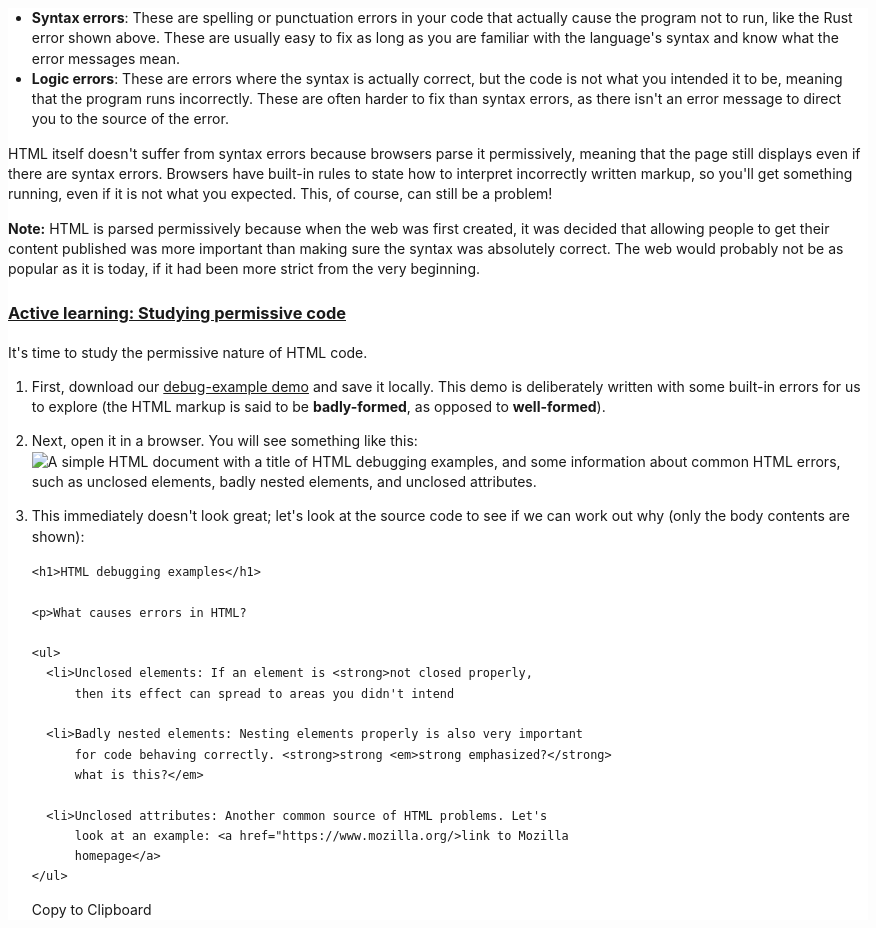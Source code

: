 -   **Syntax errors**: These are spelling or punctuation errors in your code that actually cause the program not to run, like the Rust error shown above. These are usually easy to fix as long as you are familiar with the language's syntax and know what the error messages mean.
-   **Logic errors**: These are errors where the syntax is actually correct, but the code is not what you intended it to be, meaning that the program runs incorrectly. These are often harder to fix than syntax errors, as there isn't an error message to direct you to the source of the error.

HTML itself doesn't suffer from syntax errors because browsers parse it permissively, meaning that the page still displays even if there are syntax errors. Browsers have built-in rules to state how to interpret incorrectly written markup, so you'll get something running, even if it is not what you expected. This, of course, can still be a problem!

**Note:** HTML is parsed permissively because when the web was first created, it was decided that allowing people to get their content published was more important than making sure the syntax was absolutely correct. The web would probably not be as popular as it is today, if it had been more strict from the very beginning.

### [Active learning: Studying permissive code](https://developer.mozilla.org/en-US/docs/Learn/HTML/Introduction_to_HTML/Debugging_HTML#active_learning_studying_permissive_code "Permalink to Active learning: Studying permissive code")

It's time to study the permissive nature of HTML code.

1.  First, download our [debug-example demo](https://github.com/mdn/learning-area/blob/master/html/introduction-to-html/debugging-html/debug-example.html) and save it locally. This demo is deliberately written with some built-in errors for us to explore (the HTML markup is said to be **badly-formed**, as opposed to **well-formed**).
2.  Next, open it in a browser. You will see something like this:![A simple HTML document with a title of HTML debugging examples, and some information about common HTML errors, such as unclosed elements, badly nested elements, and unclosed attributes. ](https://developer.mozilla.org/en-US/docs/Learn/HTML/Introduction_to_HTML/Debugging_HTML/badly-formed-html.png)
3.  This immediately doesn't look great; let's look at the source code to see if we can work out why (only the body contents are shown):
    
    ```
    <h1>HTML debugging examples</h1>
    
    <p>What causes errors in HTML?
    
    <ul>
      <li>Unclosed elements: If an element is <strong>not closed properly,
          then its effect can spread to areas you didn't intend
    
      <li>Badly nested elements: Nesting elements properly is also very important
          for code behaving correctly. <strong>strong <em>strong emphasized?</strong>
          what is this?</em>
    
      <li>Unclosed attributes: Another common source of HTML problems. Let's
          look at an example: <a href="https://www.mozilla.org/>link to Mozilla
          homepage</a>
    </ul>
    ```
    
    Copy to Clipboard
    